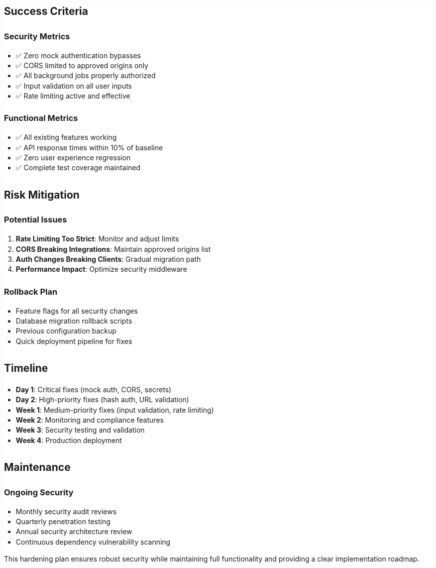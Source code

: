 ## Success Criteria

### Security Metrics
- ✅ Zero mock authentication bypasses
- ✅ CORS limited to approved origins only
- ✅ All background jobs properly authorized
- ✅ Input validation on all user inputs
- ✅ Rate limiting active and effective

### Functional Metrics
- ✅ All existing features working
- ✅ API response times within 10% of baseline
- ✅ Zero user experience regression
- ✅ Complete test coverage maintained

## Risk Mitigation

### Potential Issues
1. **Rate Limiting Too Strict**: Monitor and adjust limits
2. **CORS Breaking Integrations**: Maintain approved origins list
3. **Auth Changes Breaking Clients**: Gradual migration path
4. **Performance Impact**: Optimize security middleware

### Rollback Plan
- Feature flags for all security changes
- Database migration rollback scripts
- Previous configuration backup
- Quick deployment pipeline for fixes

## Timeline

- **Day 1**: Critical fixes (mock auth, CORS, secrets)
- **Day 2**: High-priority fixes (hash auth, URL validation)  
- **Week 1**: Medium-priority fixes (input validation, rate limiting)
- **Week 2**: Monitoring and compliance features
- **Week 3**: Security testing and validation
- **Week 4**: Production deployment

## Maintenance

### Ongoing Security
- Monthly security audit reviews
- Quarterly penetration testing
- Annual security architecture review
- Continuous dependency vulnerability scanning

This hardening plan ensures robust security while maintaining full functionality and providing a clear implementation roadmap.